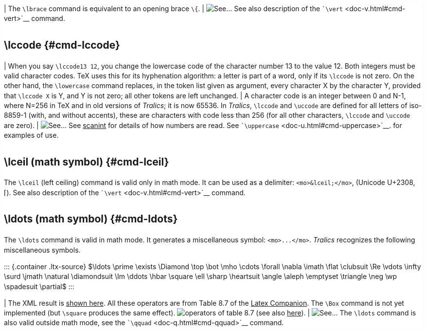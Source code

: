 | The `\lbrace` command is equivalent to an opening brace `\{`.
| ![See\...](/img/AR.png) See also description of the `` `\vert ``
  \<doc-v.html\#cmd-vert\>\`\_\_ command.

\\lccode {#cmd-lccode}
--------

| When you say `\lccode13 12`, you change the lowercase code of the
  character number 13 to the value 12. Both integers must be valid
  character codes. TeX uses this for its hyphenation algorithm: a letter
  is part of a word, only if its `\lccode` is not zero. On the other
  hand, the `\lowercase` command replaces, in the token list given as
  argument, every character X by the character Y, provided that
  `\lccode X` is Y, and Y is not zero; all other tokens are left
  unchanged.
| A character code is an integer between 0 and N-1, where N=256 in TeX
  and in old versions of *Tralics*; it is now 65536. In *Tralics*,
  `\lccode` and `\uccode` are defined for all letters of iso-8859-1
  (with, and without accents), these are characters with code less than
  256 (for all other characters, `\lccode` and `\uccode` are zero).
| ![See\...](/img/AR.png) See [scanint](doc-s.html#fct-scanint) for
  details of how numbers are read. See `` `\uppercase ``
  \<doc-u.html\#cmd-uppercase\>\`\_\_. for examples of use.

\\lceil (math symbol) {#cmd-lceil}
---------------------

The `\lceil` (left ceiling) command is valid only in math mode. It can
be used as a delimiter: `<mo>&lceil;</mo>`, (Unicode U+2308, ⌈). See
also description of the `` `\vert `` \<doc-v.html\#cmd-vert\>\`\_\_
command.

\\ldots (math symbol) {#cmd-ldots}
---------------------

The `\ldots` command is valid in math mode. It generates a miscellaneous
symbol: `<mo>...</mo>`. *Tralics* recognizes the following miscellaneous
symbols.

::: {.container .ltx-source}
    $\ldots \prime \exists \Diamond \top \bot \mho 
    \cdots \forall \nabla \imath \flat \clubsuit \Re
    \vdots \infty \surd \jmath \natural \diamondsuit \Im
    \ddots \hbar \square \ell \sharp \heartsuit \angle
    \aleph \emptyset \triangle \neg \wp \spadesuit \partial$
:::

| The XML result is [shown here](doc-laux.html#cmd-ldots). All these
  operators are from Table 8.7 of the [Latex
  Companion](index.html#companion). The `\Box` command is not yet
  implemented (but `\square` produces the same effect). ![operators of
  table 8.7](/img/img_7.png) (see also [here](mml_ex.html#math1)).
| ![See\...](/img/AR.png) The `\ldots` command is also valid outside
  math mode, see the `` `\qquad `` \<doc-q.html\#cmd-qquad\>\`\_\_
  command.
